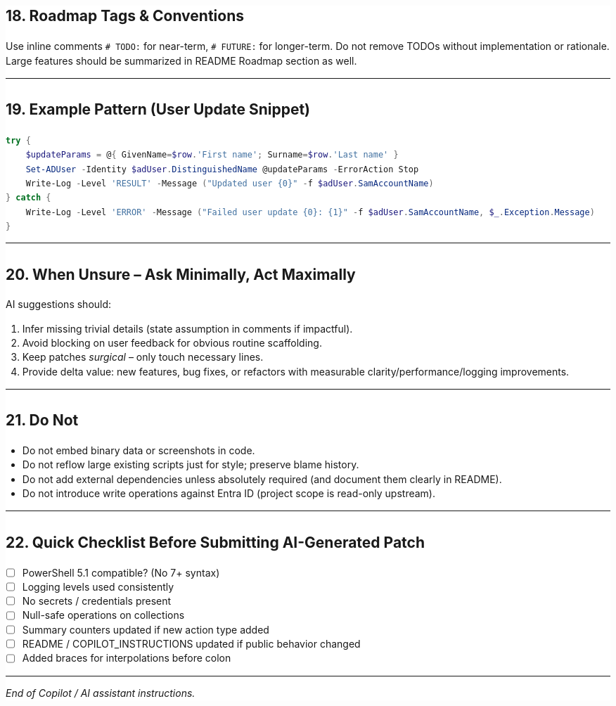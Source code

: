 ## 18. Roadmap Tags & Conventions
Use inline comments `# TODO:` for near-term, `# FUTURE:` for longer-term. Do not remove TODOs without implementation or rationale. Large features should be summarized in README Roadmap section as well.

---
## 19. Example Pattern (User Update Snippet)
```powershell
try {
    $updateParams = @{ GivenName=$row.'First name'; Surname=$row.'Last name' }
    Set-ADUser -Identity $adUser.DistinguishedName @updateParams -ErrorAction Stop
    Write-Log -Level 'RESULT' -Message ("Updated user {0}" -f $adUser.SamAccountName)
} catch {
    Write-Log -Level 'ERROR' -Message ("Failed user update {0}: {1}" -f $adUser.SamAccountName, $_.Exception.Message)
}
```

---
## 20. When Unsure – Ask Minimally, Act Maximally
AI suggestions should:
1. Infer missing trivial details (state assumption in comments if impactful).
2. Avoid blocking on user feedback for obvious routine scaffolding.
3. Keep patches *surgical* – only touch necessary lines.
4. Provide delta value: new features, bug fixes, or refactors with measurable clarity/performance/logging improvements.

---
## 21. Do Not
- Do not embed binary data or screenshots in code.
- Do not reflow large existing scripts just for style; preserve blame history.
- Do not add external dependencies unless absolutely required (and document them clearly in README).
- Do not introduce write operations against Entra ID (project scope is read-only upstream).

---
## 22. Quick Checklist Before Submitting AI-Generated Patch
- [ ] PowerShell 5.1 compatible? (No 7+ syntax)
- [ ] Logging levels used consistently
- [ ] No secrets / credentials present
- [ ] Null-safe operations on collections
- [ ] Summary counters updated if new action type added
- [ ] README / COPILOT_INSTRUCTIONS updated if public behavior changed
- [ ] Added braces for interpolations before colon

---
*End of Copilot / AI assistant instructions.*
